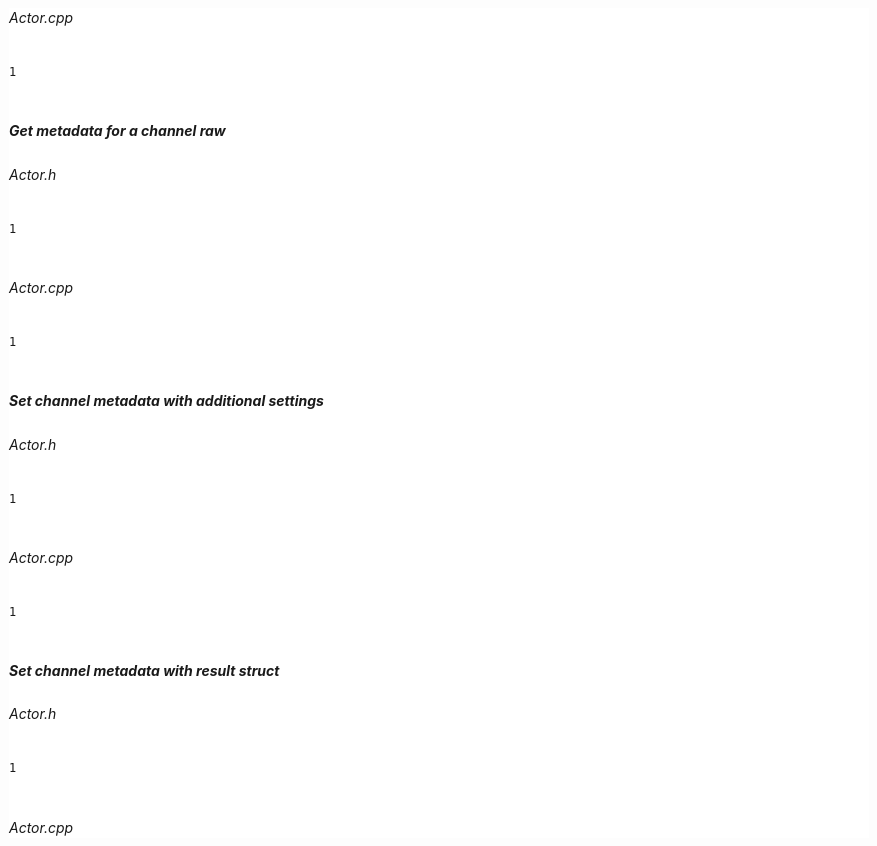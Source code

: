 ###### Actor.cpp[​](#actorcpp-37)

```
1
  

```

##### Get metadata for a channel raw[​](#get-metadata-for-a-channel-raw)

###### Actor.h[​](#actorh-38)

```
1
  

```

###### Actor.cpp[​](#actorcpp-38)

```
1
  

```

##### Set channel metadata with additional settings[​](#set-channel-metadata-with-additional-settings)

###### Actor.h[​](#actorh-39)

```
1
  

```

###### Actor.cpp[​](#actorcpp-39)

```
1
  

```

##### Set channel metadata with result struct[​](#set-channel-metadata-with-result-struct)

###### Actor.h[​](#actorh-40)

```
1
  

```

###### Actor.cpp[​](#actorcpp-40)
